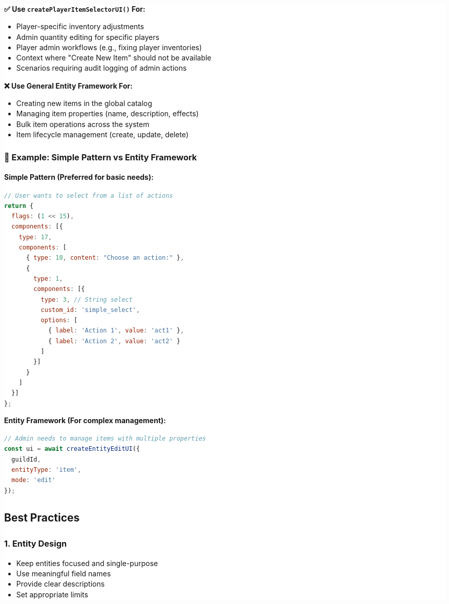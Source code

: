 **✅ Use `createPlayerItemSelectorUI()` For:**
- Player-specific inventory adjustments
- Admin quantity editing for specific players
- Player admin workflows (e.g., fixing player inventories)
- Context where "Create New Item" should not be available
- Scenarios requiring audit logging of admin actions

**❌ Use General Entity Framework For:**
- Creating new items in the global catalog
- Managing item properties (name, description, effects)
- Bulk item operations across the system
- Item lifecycle management (create, update, delete)

### 🎯 Example: Simple Pattern vs Entity Framework

**Simple Pattern (Preferred for basic needs):**
```javascript
// User wants to select from a list of actions
return {
  flags: (1 << 15),
  components: [{
    type: 17,
    components: [
      { type: 10, content: "Choose an action:" },
      {
        type: 1,
        components: [{
          type: 3, // String select
          custom_id: 'simple_select',
          options: [
            { label: 'Action 1', value: 'act1' },
            { label: 'Action 2', value: 'act2' }
          ]
        }]
      }
    ]
  }]
};
```

**Entity Framework (For complex management):**
```javascript
// Admin needs to manage items with multiple properties
const ui = await createEntityEditUI({
  guildId,
  entityType: 'item',
  mode: 'edit'
});
```

## Best Practices

### 1. **Entity Design**
- Keep entities focused and single-purpose
- Use meaningful field names
- Provide clear descriptions
- Set appropriate limits
